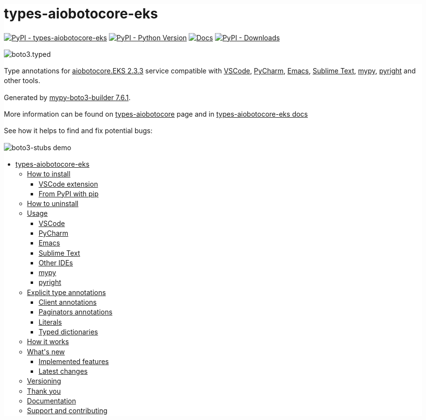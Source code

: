 <a id="types-aiobotocore-eks"></a>

# types-aiobotocore-eks

[![PyPI - types-aiobotocore-eks](https://img.shields.io/pypi/v/types-aiobotocore-eks.svg?color=blue)](https://pypi.org/project/types-aiobotocore-eks)
[![PyPI - Python Version](https://img.shields.io/pypi/pyversions/types-aiobotocore-eks.svg?color=blue)](https://pypi.org/project/types-aiobotocore-eks)
[![Docs](https://img.shields.io/readthedocs/mypy-boto3-builder.svg?color=blue)](https://mypy-boto3-builder.readthedocs.io/)
[![PyPI - Downloads](https://img.shields.io/pypi/dm/types-aiobotocore-eks?color=blue)](https://pypistats.org/packages/types-aiobotocore-eks)

![boto3.typed](https://github.com/youtype/mypy_boto3_builder/raw/main/logo.png)

Type annotations for
[aiobotocore.EKS 2.3.3](https://boto3.amazonaws.com/v1/documentation/api/latest/reference/services/eks.html#EKS)
service compatible with [VSCode](https://code.visualstudio.com/),
[PyCharm](https://www.jetbrains.com/pycharm/),
[Emacs](https://www.gnu.org/software/emacs/),
[Sublime Text](https://www.sublimetext.com/),
[mypy](https://github.com/python/mypy),
[pyright](https://github.com/microsoft/pyright) and other tools.

Generated by
[mypy-boto3-builder 7.6.1](https://github.com/youtype/mypy_boto3_builder).

More information can be found on
[types-aiobotocore](https://pypi.org/project/types-aiobotocore/) page and in
[types-aiobotocore-eks docs](https://youtype.github.io/types_aiobotocore_docs/types_aiobotocore_eks/)

See how it helps to find and fix potential bugs:

![boto3-stubs demo](https://github.com/youtype/mypy_boto3_builder/raw/main/demo.gif)

- [types-aiobotocore-eks](#types-aiobotocore-eks)
  - [How to install](#how-to-install)
    - [VSCode extension](#vscode-extension)
    - [From PyPI with pip](#from-pypi-with-pip)
  - [How to uninstall](#how-to-uninstall)
  - [Usage](#usage)
    - [VSCode](#vscode)
    - [PyCharm](#pycharm)
    - [Emacs](#emacs)
    - [Sublime Text](#sublime-text)
    - [Other IDEs](#other-ides)
    - [mypy](#mypy)
    - [pyright](#pyright)
  - [Explicit type annotations](#explicit-type-annotations)
    - [Client annotations](#client-annotations)
    - [Paginators annotations](#paginators-annotations)
    - [Literals](#literals)
    - [Typed dictionaries](#typed-dictionaries)
  - [How it works](#how-it-works)
  - [What's new](#what's-new)
    - [Implemented features](#implemented-features)
    - [Latest changes](#latest-changes)
  - [Versioning](#versioning)
  - [Thank you](#thank-you)
  - [Documentation](#documentation)
  - [Support and contributing](#support-and-contributing)
